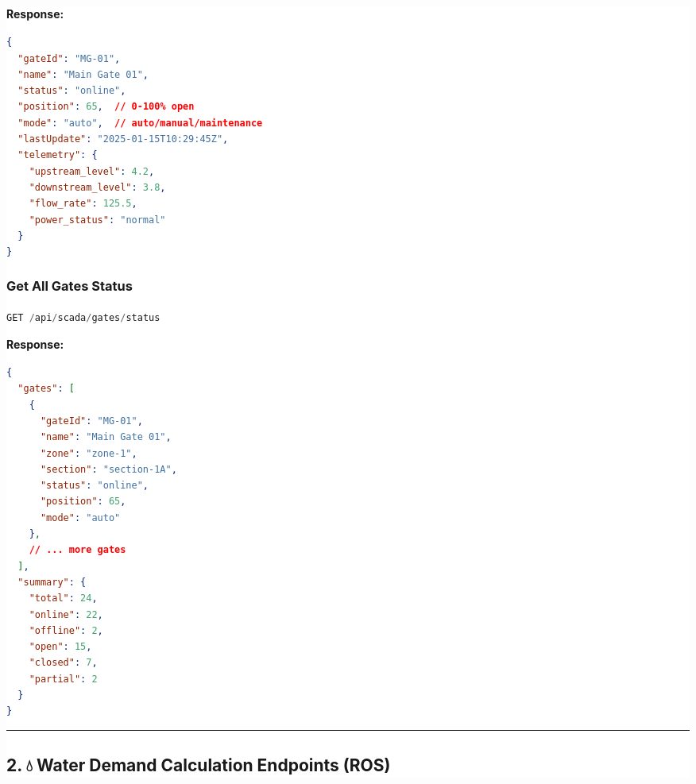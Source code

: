 **Response:**
```json
{
  "gateId": "MG-01",
  "name": "Main Gate 01",
  "status": "online",
  "position": 65,  // 0-100% open
  "mode": "auto",  // auto/manual/maintenance
  "lastUpdate": "2025-01-15T10:29:45Z",
  "telemetry": {
    "upstream_level": 4.2,
    "downstream_level": 3.8,
    "flow_rate": 125.5,
    "power_status": "normal"
  }
}
```

### Get All Gates Status
```javascript
GET /api/scada/gates/status
```

**Response:**
```json
{
  "gates": [
    {
      "gateId": "MG-01",
      "name": "Main Gate 01",
      "zone": "zone-1",
      "section": "section-1A",
      "status": "online",
      "position": 65,
      "mode": "auto"
    },
    // ... more gates
  ],
  "summary": {
    "total": 24,
    "online": 22,
    "offline": 2,
    "open": 15,
    "closed": 7,
    "partial": 2
  }
}
```

---

## 2. 💧 Water Demand Calculation Endpoints (ROS)
